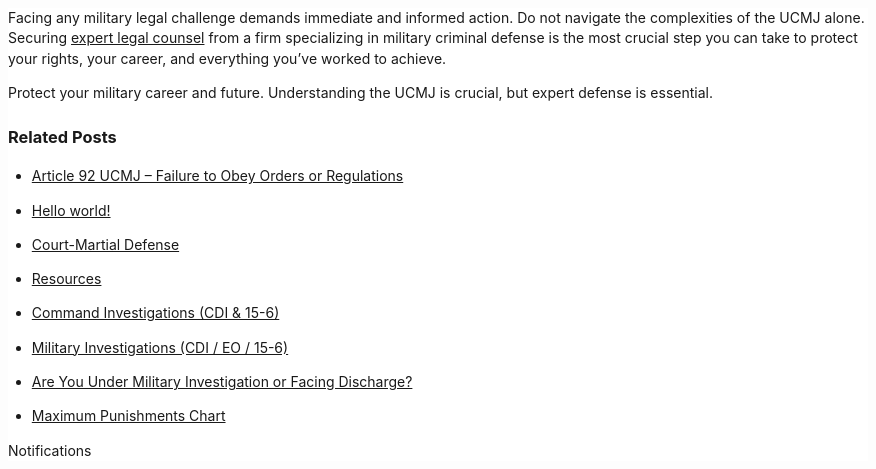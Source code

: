Facing any military legal challenge demands immediate and informed action. Do not navigate the complexities of the UCMJ alone. Securing [expert legal counsel](https://ucmjmilitarylaw.com/ucmj/why-understanding-the-ucmj-demands-expert-legal-counsel/ "Why Understanding the UCMJ Demands Expert Legal Counsel") from a firm specializing in military criminal defense is the most crucial step you can take to protect your rights, your career, and everything you’ve worked to achieve.

Protect your military career and future. Understanding the UCMJ is crucial, but expert defense is essential.

### Related Posts

- [Article 92 UCMJ – Failure to Obey Orders or Regulations](https://ucmjmilitarylaw.com/ucmj/article-92/)
- [Hello world!](https://ucmjmilitarylaw.com/hello-world/)
- [Court-Martial Defense](https://ucmjmilitarylaw.com/court-martial/)
- [Resources](https://ucmjmilitarylaw.com/resources/)

- [Command Investigations (CDI & 15-6)](https://ucmjmilitarylaw.com/investigations/command-directed/)
- [Military Investigations (CDI / EO / 15-6)](https://ucmjmilitarylaw.com/investigations/)
- [Are You Under Military Investigation or Facing Discharge?](https://ucmjmilitarylaw.com/start-here/)
- [Maximum Punishments Chart](https://ucmjmilitarylaw.com/ucmj/max-punishments/)

Notifications